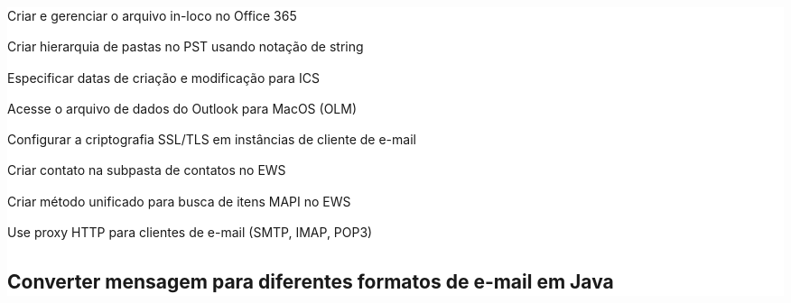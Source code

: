    </div>
   <div class="col-lg-4">
    <em class="fa fa-spinner ico-blue fa-2x col-lg-2">
    </em>
    <p class="col-lg-10">
     Criar e gerenciar o arquivo in-loco no Office 365
    </p>
   </div>
   <div class="col-lg-4">
    <em class="fa fa-building ico-blue fa-2x col-lg-2">
    </em>
    <p class="col-lg-10">
     Criar hierarquia de pastas no PST usando notação de string
    </p>
   </div>
   <div class="col-lg-4">
    <em class="fa fa-calendar ico-blue fa-2x col-lg-2">
    </em>
    <p class="col-lg-10">
     Especificar datas de criação e modificação para ICS
    </p>
   </div>
   <div class="col-lg-4">
    <em class="fa fa-outdent ico-blue fa-2x col-lg-2">
    </em>
    <p class="col-lg-10">
     Acesse o arquivo de dados do Outlook para MacOS (OLM)
    </p>
   </div>
   <div class="col-lg-4">
    <em class="fa fa-qrcode ico-blue fa-2x col-lg-2">
    </em>
    <p class="col-lg-10">
     Configurar a criptografia SSL/TLS em instâncias de cliente de e-mail
    </p>
   </div>
   <div class="col-lg-4">
    <em class="fa fa-plus ico-blue fa-2x col-lg-2">
    </em>
    <p class="col-lg-10">
     Criar contato na subpasta de contatos no EWS
    </p>
   </div>
   <div class="col-lg-4">
    <em class="fa fa-anchor ico-blue fa-2x col-lg-2">
    </em>
    <p class="col-lg-10">
     Criar método unificado para busca de itens MAPI no EWS
    </p>
   </div>
   <div class="col-lg-4">
    <em class="fa fa-angle-right ico-blue fa-2x col-lg-2">
    </em>
    <p class="col-lg-10">
     Use proxy HTTP para clientes de e-mail (SMTP, IMAP, POP3)
    </p>
   </div>
   <div class="col-lg-12">
    <h2 class="h2title">
     Converter mensagem para diferentes formatos de e-mail em Java
    </h2>
    <p>